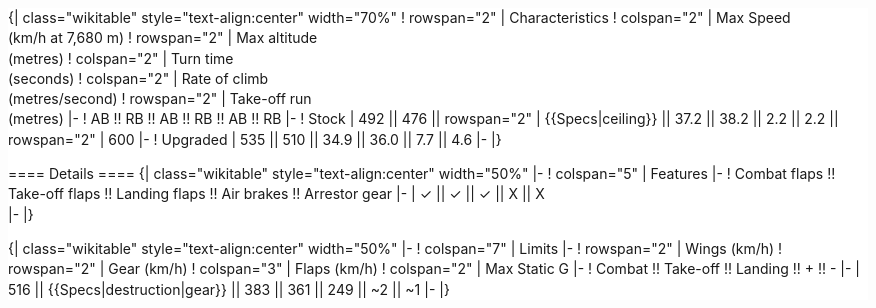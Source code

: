 {| class="wikitable" style="text-align:center" width="70%"
! rowspan="2" | Characteristics
! colspan="2" | Max Speed<br>(km/h at 7,680 m)
! rowspan="2" | Max altitude<br>(metres)
! colspan="2" | Turn time<br>(seconds)
! colspan="2" | Rate of climb<br>(metres/second)
! rowspan="2" | Take-off run<br>(metres)
|-
! AB !! RB !! AB !! RB !! AB !! RB
|-
! Stock
| 492 || 476 || rowspan="2" | {{Specs|ceiling}} || 37.2 || 38.2 || 2.2 || 2.2 || rowspan="2" | 600
|-
! Upgraded
| 535 || 510 || 34.9 || 36.0 || 7.7 || 4.6
|-
|}

==== Details ====
{| class="wikitable" style="text-align:center" width="50%"
|-
! colspan="5" | Features
|-
! Combat flaps !! Take-off flaps !! Landing flaps !! Air brakes !! Arrestor gear
|-
| ✓ || ✓ || ✓ || X || X     
|-
|}

{| class="wikitable" style="text-align:center" width="50%"
|-
! colspan="7" | Limits
|-
! rowspan="2" | Wings (km/h)
! rowspan="2" | Gear (km/h)
! colspan="3" | Flaps (km/h)
! colspan="2" | Max Static G
|-
! Combat !! Take-off !! Landing !! + !! -
|-
| 516  || {{Specs|destruction|gear}} || 383 || 361 || 249 || ~2 || ~1
|-
|}

